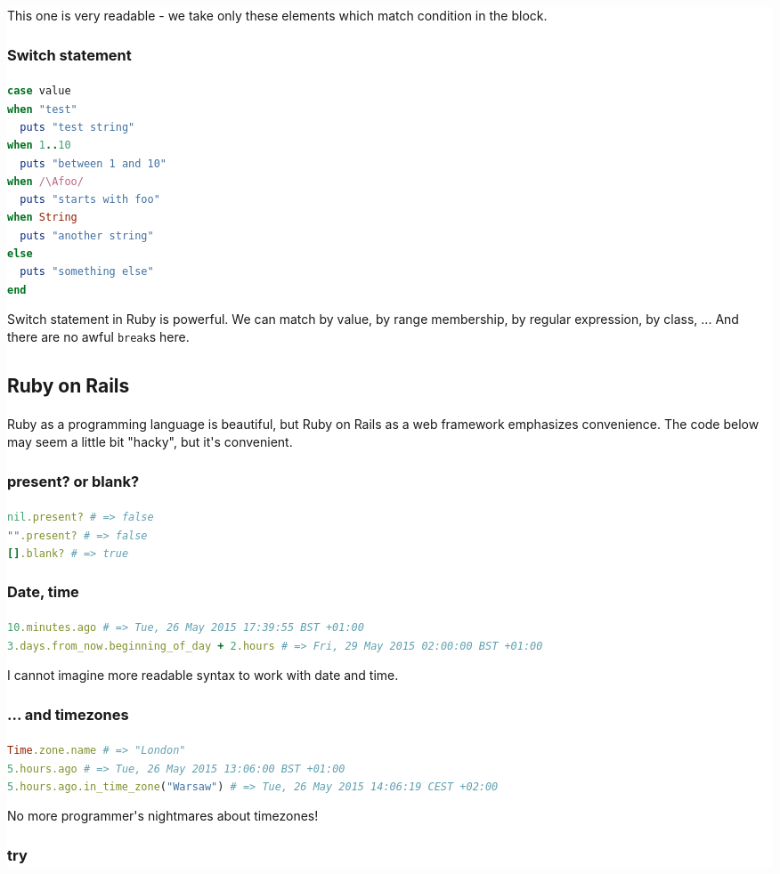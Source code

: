 This one is very readable - we take only these elements which match condition in the block.

### Switch statement

```ruby
case value
when "test"
  puts "test string"
when 1..10
  puts "between 1 and 10"
when /\Afoo/
  puts "starts with foo"
when String
  puts "another string"
else
  puts "something else"
end
```

Switch statement in Ruby is powerful. We can match by value, by range membership, by regular expression, by class, ... And there are no awful ```break```s here.

## Ruby on Rails

Ruby as a programming language is beautiful, but Ruby on Rails as a web framework emphasizes convenience. The code below may seem a little bit "hacky", but it's convenient.

### present? or blank?

```ruby
nil.present? # => false
"".present? # => false
[].blank? # => true
```

### Date, time

```ruby
10.minutes.ago # => Tue, 26 May 2015 17:39:55 BST +01:00
3.days.from_now.beginning_of_day + 2.hours # => Fri, 29 May 2015 02:00:00 BST +01:00
```

I cannot imagine more readable syntax to work with date and time.

### ... and timezones

```ruby
Time.zone.name # => "London"
5.hours.ago # => Tue, 26 May 2015 13:06:00 BST +01:00
5.hours.ago.in_time_zone("Warsaw") # => Tue, 26 May 2015 14:06:19 CEST +02:00
```

No more programmer's nightmares about timezones!

### try
